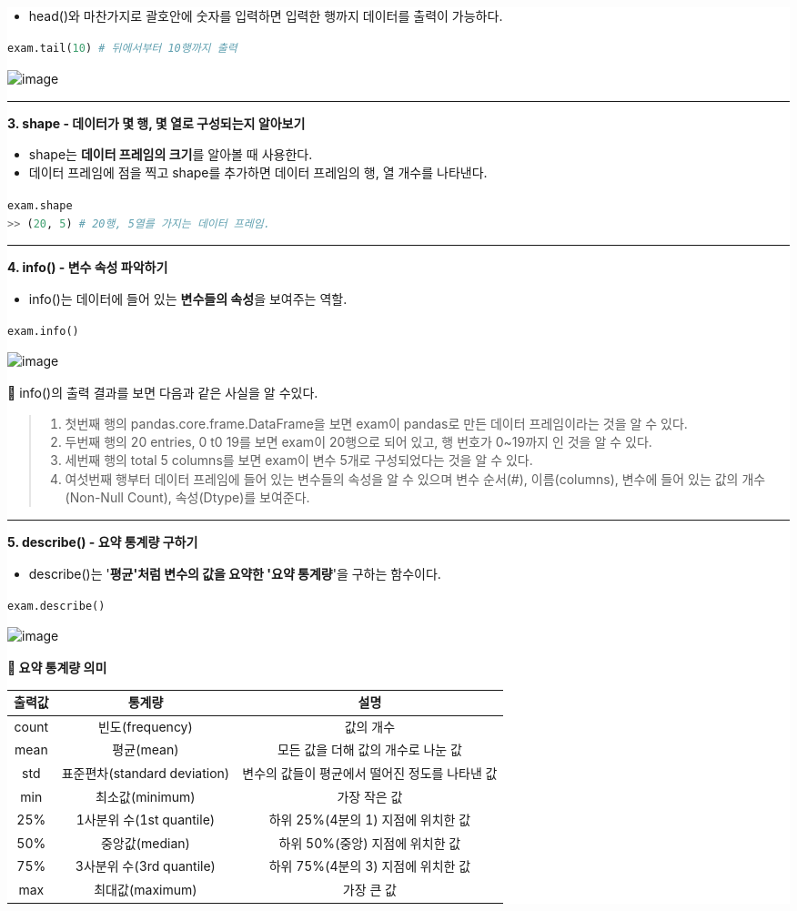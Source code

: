 - head()와 마찬가지로 괄호안에 숫자를 입력하면 입력한 행까지 데이터를 출력이 가능하다.

```python
exam.tail(10) # 뒤에서부터 10행까지 출력
```

<img width="188" alt="image" src="https://github.com/sm9199/Python_Data_Analysis_Study/assets/128019851/6daa6a92-d56d-4d74-837e-9ada4bb3cb59">

----------------------------------------------------------------

**3. shape - 데이터가 몇 행, 몇 열로 구성되는지 알아보기**
- shape는 **데이터 프레임의 크기**를 알아볼 때 사용한다.
- 데이터 프레임에 점을 찍고 shape를 추가하면 데이터 프레임의 행, 열 개수를 나타낸다.

```python
exam.shape
>> (20, 5) # 20행, 5열를 가지는 데이터 프레임.
```

----------------------------------------------------------------

**4. info() - 변수 속성 파악하기**
- info()는 데이터에 들어 있는 **변수들의 속성**을 보여주는 역할.

```python
exam.info()
```

<img width="172" alt="image" src="https://github.com/sm9199/Python_Data_Analysis_Study/assets/128019851/f0b51a68-cdb1-4b04-8a8e-3482760fb722">

🍯 info()의 출력 결과를 보면 다음과 같은 사실을 알 수있다.
> 1. 첫번째 행의 pandas.core.frame.DataFrame을 보면 exam이 pandas로 만든 데이터 프레임이라는 것을 알 수 있다.
> 2. 두번째 행의 20 entries, 0 t0 19를 보면 exam이 20행으로 되어 있고, 행 번호가 0~19까지 인 것을 알 수 있다.
> 3. 세번째 행의 total 5 columns를 보면 exam이 변수 5개로 구성되었다는 것을 알 수 있다.
> 4. 여섯번째 행부터 데이터 프레임에 들어 있는 변수들의 속성을 알 수 있으며 변수 순서(#), 이름(columns), 변수에 들어 있는 값의 개수(Non-Null Count), 속성(Dtype)를 보여준다.


----------------------------------------------------------------

**5. describe() - 요약 통계량 구하기**
- describe()는 '**평균'처럼 변수의 값을 요약한 '요약 통계량**'을 구하는 함수이다.

```python
exam.describe()
```

<img width="267" alt="image" src="https://github.com/sm9199/Python_Data_Analysis_Study/assets/128019851/17eb2827-3cb8-482c-b152-fab92acfe0a5">

**🍯 요약 통계량 의미**

|출력값|통계량|설명|
|:---:|:---:|:---:|
|count|빈도(frequency)|값의 개수|
|mean|평균(mean)|모든 값을 더해 값의 개수로 나눈 값|
|std|표준편차(standard deviation)|변수의 값들이 평균에서 떨어진 정도를 나타낸 값|
|min|최소값(minimum)|가장 작은 값|
|25%|1사분위 수(1st quantile)|하위 25%(4분의 1) 지점에 위치한 값|
|50%|중앙값(median)|하위 50%(중앙) 지점에 위치한 값|
|75%|3사분위 수(3rd quantile)|하위 75%(4분의 3) 지점에 위치한 값|
|max|최대값(maximum)|가장 큰 값|
